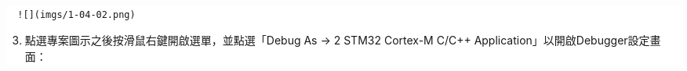       ![](imgs/1-04-02.png)
   3. 點選專案圖示之後按滑鼠右鍵開啟選單，並點選「Debug As -> 2 STM32 Cortex-M C/C++ Application」以開啟Debugger設定畫面：  